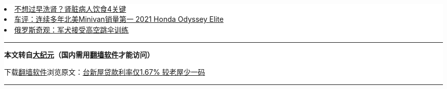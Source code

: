 <li><a href="https://github.com/yhwjay308/djy/blob/master/gb/21/7/4/n13066557.md#1">不想过早洗肾？肾脏病人饮食4关键</a></li>
<li><a href="https://github.com/yhwjay308/djy/blob/master/gb/21/7/9/n13079752.md#1">车评：连续多年北美Minivan销量第一 2021 Honda Odyssey Elite</a></li>
<li><a href="https://github.com/yhwjay308/djy/blob/master/gb/21/7/11/n13081480.md#1">俄罗斯奇观：军犬接受高空跳伞训练</a></li>
<hr>

<strong>本文转自<a href="https://www.epochtimes.com">大纪元</a>（国内需用<a href="https://github.com/yhwjay308/www/blob/master/README.md#8">翻墙软件</a>才能访问）</strong><p>下载<a href="https://github.com/yhwjay308/www/blob/master/README.md#8">翻墙软件</a>浏览原文：<a href="https://www.epochtimes.com/gb/17/9/5/n9600579.htm">台新屋贷款利率仅1.67%  较老屋少一码</a></p><hr>

